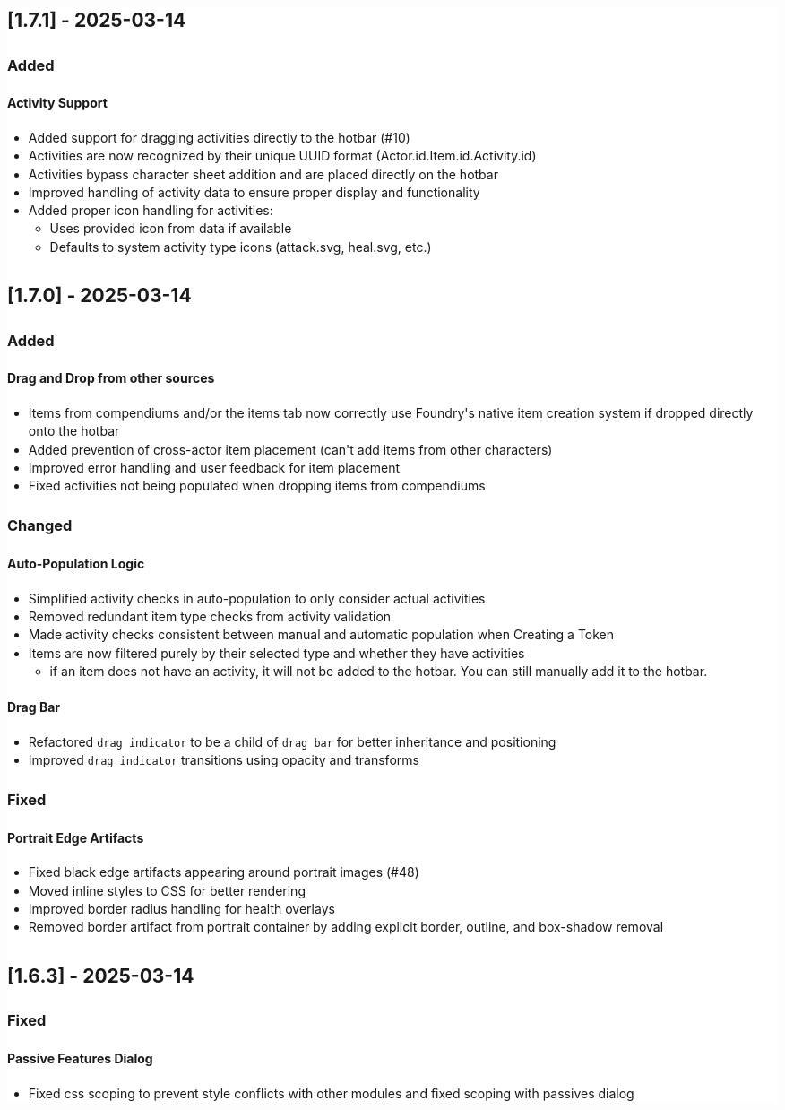 ## [1.7.1] - 2025-03-14
### Added
#### Activity Support
- Added support for dragging activities directly to the hotbar (#10)
- Activities are now recognized by their unique UUID format (Actor.id.Item.id.Activity.id)
- Activities bypass character sheet addition and are placed directly on the hotbar
- Improved handling of activity data to ensure proper display and functionality
- Added proper icon handling for activities:
  - Uses provided icon from data if available
  - Defaults to system activity type icons (attack.svg, heal.svg, etc.)

## [1.7.0] - 2025-03-14
### Added
#### Drag and Drop from other sources
- Items from compendiums and/or the items tab now correctly use Foundry's native item creation system if dropped directly onto the hotbar
- Added prevention of cross-actor item placement (can't add items from other characters)
- Improved error handling and user feedback for item placement
- Fixed activities not being populated when dropping items from compendiums

### Changed
#### Auto-Population Logic
- Simplified activity checks in auto-population to only consider actual activities
- Removed redundant item type checks from activity validation
- Made activity checks consistent between manual and automatic population when Creating a Token
- Items are now filtered purely by their selected type and whether they have activities
  - if an item does not have an activity, it will not be added to the hotbar. You can still manually add it to the hotbar.

#### Drag Bar
- Refactored `drag indicator` to be a child of `drag bar` for better inheritance and positioning
- Improved `drag indicator` transitions using opacity and transforms

### Fixed
#### Portrait Edge Artifacts
- Fixed black edge artifacts appearing around portrait images (#48)
- Moved inline styles to CSS for better rendering
- Improved border radius handling for health overlays
- Removed border artifact from portrait container by adding explicit border, outline, and box-shadow removal



## [1.6.3] - 2025-03-14
### Fixed
#### Passive Features Dialog
- Fixed css scoping to prevent style conflicts with other modules and fixed scoping with passives dialog

